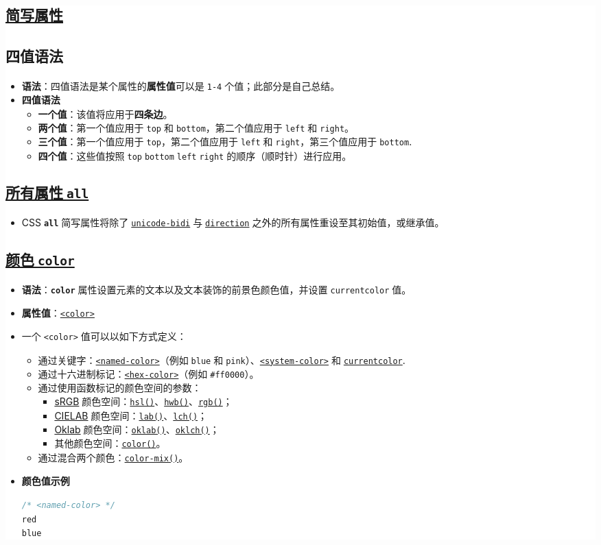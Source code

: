 ## [简写属性](https://developer.mozilla.org/zh-CN/docs/Web/CSS/Shorthand_properties)

## 四值语法

- **语法**：四值语法是某个属性的**属性值**可以是 `1-4` 个值；此部分是自己总结。
- **四值语法**
	- **一个值**：该值将应用于**四条边**。
	- **两个值**：第一个值应用于 `top` 和 `bottom`，第二个值应用于 `left` 和 `right`。
	- **三个值**：第一个值应用于 `top`，第二个值应用于 `left` 和 `right`，第三个值应用于 `bottom`.
	- **四个值**：这些值按照 `top` `bottom` `left` `right` 的顺序（顺时针）进行应用。

## [所有属性 `all`](https://developer.mozilla.org/zh-CN/docs/Web/CSS/all)

- CSS **`all`** 简写属性将除了 [`unicode-bidi`](https://developer.mozilla.org/zh-CN/docs/Web/CSS/unicode-bidi) 与 [`direction`](https://developer.mozilla.org/zh-CN/docs/Web/CSS/direction) 之外的所有属性重设至其初始值，或继承值。

## [颜色 `color`](https://developer.mozilla.org/zh-CN/docs/Web/CSS/color)

- **语法**：**`color`** 属性设置元素的文本以及文本装饰的前景色颜色值，并设置 `currentcolor` 值。
- **属性值**：[`<color>`](https://developer.mozilla.org/zh-CN/docs/Web/CSS/color_value)

- 一个 `<color>` 值可以以如下方式定义：

  - 通过关键字：[`<named-color>`](https://developer.mozilla.org/zh-CN/docs/Web/CSS/named-color)（例如 `blue` 和 `pink`）、[`<system-color>`](https://developer.mozilla.org/zh-CN/docs/Web/CSS/system-color) 和 [`currentcolor`](https://developer.mozilla.org/zh-CN/docs/Web/CSS/color_value#currentcolor_关键字).
  - 通过十六进制标记：[`<hex-color>`](https://developer.mozilla.org/zh-CN/docs/Web/CSS/hex-color)（例如 `#ff0000`）。
  - 通过使用函数标记的颜色空间的参数：
  	- [sRGB](https://zh.wikipedia.org/wiki/SRGB色彩空间) 颜色空间：[`hsl()`](https://developer.mozilla.org/zh-CN/docs/Web/CSS/color_value/hsl)、[`hwb()`](https://developer.mozilla.org/en-US/docs/Web/CSS/color_value/hwb)、[`rgb()`](https://developer.mozilla.org/zh-CN/docs/Web/CSS/color_value/rgb)；
  	- [CIELAB](https://zh.wikipedia.org/wiki/CIELAB色彩空间) 颜色空间：[`lab()`](https://developer.mozilla.org/zh-CN/docs/Web/CSS/color_value/lab)、[`lch()`](https://developer.mozilla.org/zh-CN/docs/Web/CSS/color_value/lch)；
  	- [Oklab](https://bottosson.github.io/posts/oklab/) 颜色空间：[`oklab()`](https://developer.mozilla.org/zh-CN/docs/Web/CSS/color_value/oklab)、[`oklch()`](https://developer.mozilla.org/zh-CN/docs/Web/CSS/color_value/oklch)；
  	- 其他颜色空间：[`color()`](https://developer.mozilla.org/en-US/docs/Web/CSS/color_value/color)。
  - 通过混合两个颜色：[`color-mix()`](https://developer.mozilla.org/zh-CN/docs/Web/CSS/color_value/color-mix)。

- **颜色值示例**

	```css
	/* <named-color> */
	red
	blue
	
